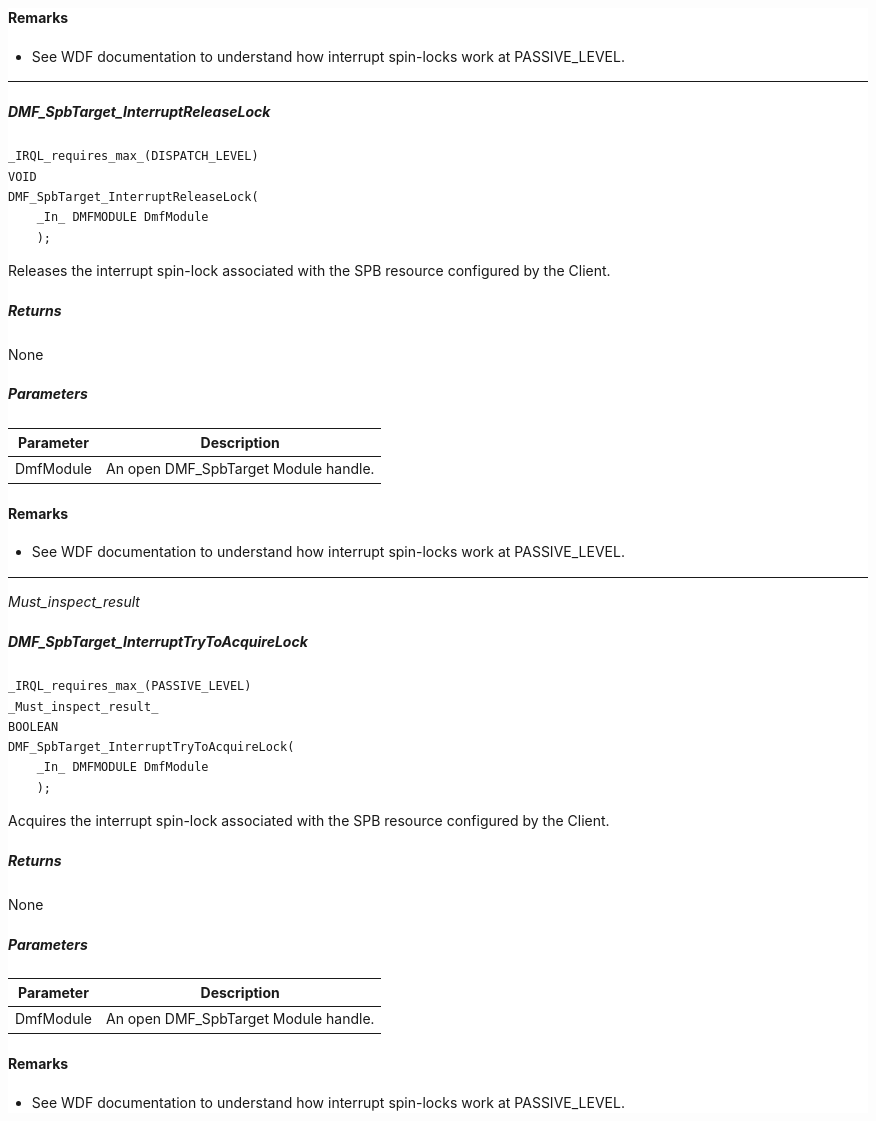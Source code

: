 #### Remarks
* See WDF documentation to understand how interrupt spin-locks work at PASSIVE_LEVEL.

-----------------------------------------------------------------------------------------------------------------------------------

##### DMF_SpbTarget_InterruptReleaseLock

````
_IRQL_requires_max_(DISPATCH_LEVEL)
VOID
DMF_SpbTarget_InterruptReleaseLock(
    _In_ DMFMODULE DmfModule
    );
````

Releases the interrupt spin-lock associated with the SPB resource configured by the Client.

##### Returns

None

##### Parameters
Parameter | Description
----|----
DmfModule | An open DMF_SpbTarget Module handle.

#### Remarks
* See WDF documentation to understand how interrupt spin-locks work at PASSIVE_LEVEL.

-----------------------------------------------------------------------------------------------------------------------------------

_Must_inspect_result_

##### DMF_SpbTarget_InterruptTryToAcquireLock

````
_IRQL_requires_max_(PASSIVE_LEVEL)
_Must_inspect_result_
BOOLEAN
DMF_SpbTarget_InterruptTryToAcquireLock(
    _In_ DMFMODULE DmfModule
    );
````

Acquires the interrupt spin-lock associated with the SPB resource configured by the Client.

##### Returns

None

##### Parameters
Parameter | Description
----|----
DmfModule | An open DMF_SpbTarget Module handle.

#### Remarks
* See WDF documentation to understand how interrupt spin-locks work at PASSIVE_LEVEL.

